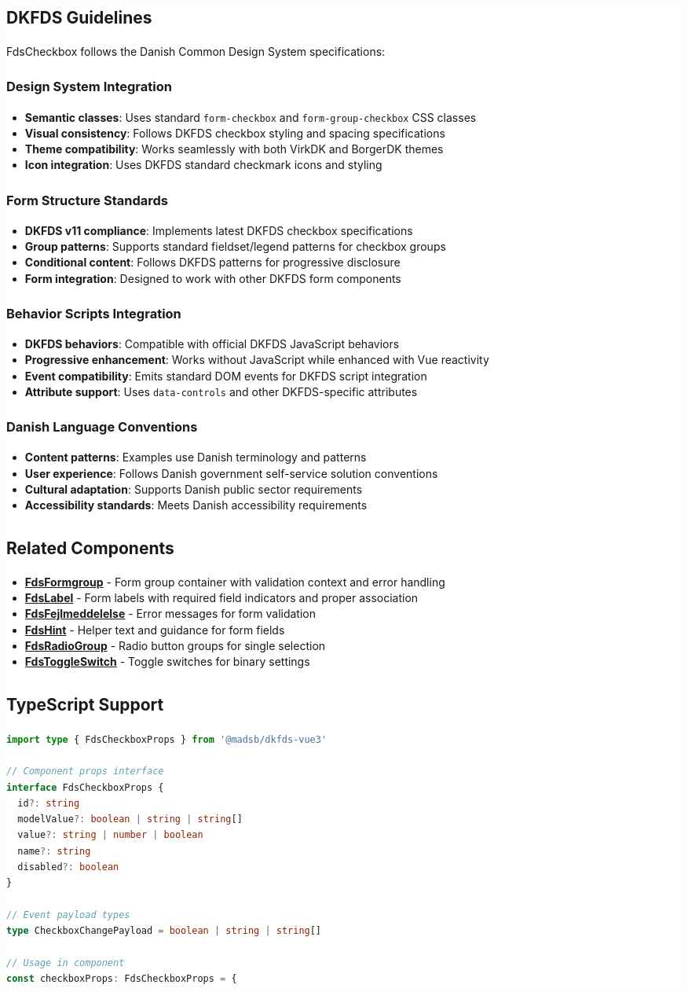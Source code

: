 ## DKFDS Guidelines

FdsCheckbox follows the Danish Common Design System specifications:

### Design System Integration

- **Semantic classes**: Uses standard `form-checkbox` and `form-group-checkbox` CSS classes
- **Visual consistency**: Follows DKFDS checkbox styling and spacing specifications
- **Theme compatibility**: Works seamlessly with both VirkDK and BorgerDK themes
- **Icon integration**: Uses DKFDS standard checkmark icons and styling

### Form Structure Standards

- **DKFDS v11 compliance**: Implements latest DKFDS checkbox specifications
- **Group patterns**: Supports standard fieldset/legend patterns for checkbox groups
- **Conditional content**: Follows DKFDS patterns for progressive disclosure
- **Form integration**: Designed to work with other DKFDS form components

### Behavior Scripts Integration

- **DKFDS behaviors**: Compatible with official DKFDS JavaScript behaviors
- **Progressive enhancement**: Works without JavaScript while enhanced with Vue reactivity
- **Event compatibility**: Emits standard DOM events for DKFDS script integration
- **Attribute support**: Uses `data-controls` and other DKFDS-specific attributes

### Danish Language Conventions

- **Content patterns**: Examples use Danish terminology and patterns
- **User experience**: Follows Danish government self-service solution conventions
- **Cultural adaptation**: Supports Danish public sector requirements
- **Accessibility standards**: Meets Danish accessibility requirements

## Related Components

- **[FdsFormgroup](/components/forms/fds-formgroup)** - Form group container with validation context and error handling
- **[FdsLabel](/components/forms/fds-label)** - Form labels with required field indicators and proper association
- **[FdsFejlmeddelelse](/components/forms/fds-fejlmeddelelse)** - Error messages for form validation
- **[FdsHint](/components/forms/fds-hint)** - Helper text and guidance for form fields
- **[FdsRadioGroup](/components/input/fds-radio-group)** - Radio button groups for single selection
- **[FdsToggleSwitch](/components/input/fds-toggle-switch)** - Toggle switches for binary settings

## TypeScript Support

```typescript
import type { FdsCheckboxProps } from '@madsb/dkfds-vue3'

// Component props interface
interface FdsCheckboxProps {
  id?: string
  modelValue?: boolean | string | string[]
  value?: string | number | boolean
  name?: string
  disabled?: boolean
}

// Event payload types
type CheckboxChangePayload = boolean | string | string[]

// Usage in component
const checkboxProps: FdsCheckboxProps = {
```